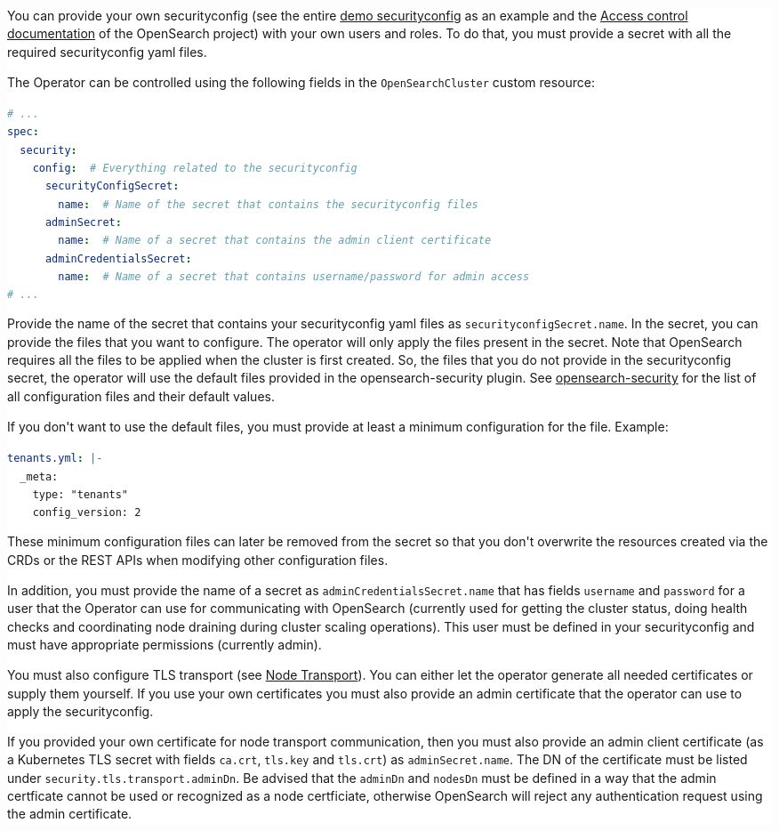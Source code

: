 You can provide your own securityconfig (see the entire [demo securityconfig](https://github.com/Opster/opensearch-k8s-operator/blob/main/opensearch-operator/examples/securityconfig-secret.yaml) as an example and the [Access control documentation](https://opensearch.org/docs/latest/security-plugin/access-control/index/) of the OpenSearch project) with your own users and roles. To do that, you must provide a secret with all the required securityconfig yaml files.

The Operator can be controlled using the following fields in the `OpenSearchCluster` custom resource:

```yaml
# ...
spec:
  security:
    config:  # Everything related to the securityconfig
      securityConfigSecret:
        name:  # Name of the secret that contains the securityconfig files
      adminSecret:
        name:  # Name of a secret that contains the admin client certificate
      adminCredentialsSecret:
        name:  # Name of a secret that contains username/password for admin access
# ...
```

Provide the name of the secret that contains your securityconfig yaml files as `securityconfigSecret.name`. In the secret, you can provide the files that you want to configure. The operator will only apply the files present in the secret. Note that OpenSearch requires all the files to be applied when the cluster is first created. So, the files that you do not provide in the securityconfig secret, the operator will use the default files provided in the opensearch-security plugin. See [opensearch-security](https://github.com/opensearch-project/security/tree/main/config) for the list of all configuration files and their default values.

If you don't want to use the default files, you must provide at least a minimum configuration for the file. Example:

```yaml
tenants.yml: |-
  _meta:
    type: "tenants"
    config_version: 2
```

These minimum configuration files can later be removed from the secret so that you don't overwrite the resources created via the CRDs or the REST APIs when modifying other configuration files.

In addition, you must provide the name of a secret as `adminCredentialsSecret.name` that has fields `username` and `password` for a user that the Operator can use for communicating with OpenSearch (currently used for getting the cluster status, doing health checks and coordinating node draining during cluster scaling operations). This user must be defined in your securityconfig and must have appropriate permissions (currently admin).

You must also configure TLS transport (see [Node Transport](#node-transport)). You can either let the operator generate all needed certificates or supply them yourself. If you use your own certificates you must also provide an admin certificate that the operator can use to apply the securityconfig.

If you provided your own certificate for node transport communication, then you must also provide an admin client certificate (as a Kubernetes TLS secret with fields `ca.crt`, `tls.key` and `tls.crt`) as `adminSecret.name`. The DN of the certificate must be listed under `security.tls.transport.adminDn`. Be advised that the `adminDn` and `nodesDn` must be defined in a way that the admin certficate cannot be used or recognized as a node certficiate, otherwise OpenSearch will reject any authentication request using the admin certificate.
